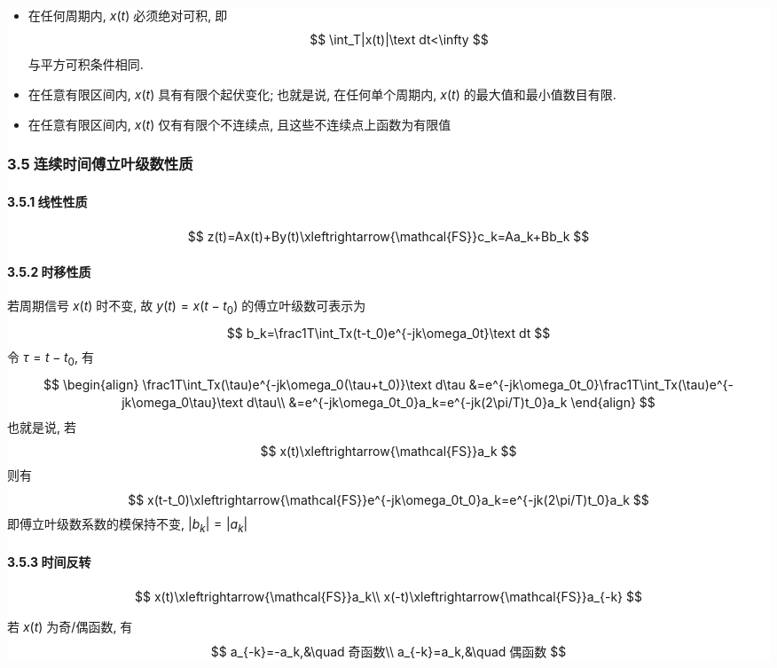 - 在任何周期内, $x(t)$ 必须绝对可积, 即
  $$
  \int_T|x(t)|\text dt<\infty
  $$
  与平方可积条件相同.

- 在任意有限区间内, $x(t)$ 具有有限个起伏变化; 也就是说, 在任何单个周期内, $x(t)$ 的最大值和最小值数目有限.

- 在任意有限区间内, $x(t)$ 仅有有限个不连续点, 且这些不连续点上函数为有限值

### 3.5 连续时间傅立叶级数性质

#### 3.5.1 线性性质

$$
z(t)=Ax(t)+By(t)\xleftrightarrow{\mathcal{FS}}c_k=Aa_k+Bb_k
$$

#### 3.5.2 时移性质

若周期信号 $x(t)$ 时不变, 故 $y(t)=x(t-t_0)$ 的傅立叶级数可表示为
$$
b_k=\frac1T\int_Tx(t-t_0)e^{-jk\omega_0t}\text dt
$$
令 $\tau=t-t_0$, 有
$$
\begin{align}
\frac1T\int_Tx(\tau)e^{-jk\omega_0(\tau+t_0)}\text d\tau
&=e^{-jk\omega_0t_0}\frac1T\int_Tx(\tau)e^{-jk\omega_0\tau}\text d\tau\\
&=e^{-jk\omega_0t_0}a_k=e^{-jk(2\pi/T)t_0}a_k
\end{align}
$$
也就是说, 若
$$
x(t)\xleftrightarrow{\mathcal{FS}}a_k
$$
则有
$$
x(t-t_0)\xleftrightarrow{\mathcal{FS}}e^{-jk\omega_0t_0}a_k=e^{-jk(2\pi/T)t_0}a_k
$$
即傅立叶级数系数的模保持不变, $|b_k|=|a_k|$

#### 3.5.3 时间反转

$$
x(t)\xleftrightarrow{\mathcal{FS}}a_k\\
x(-t)\xleftrightarrow{\mathcal{FS}}a_{-k}
$$

若 $x(t)$ 为奇/偶函数, 有
$$
a_{-k}=-a_k,&\quad 奇函数\\
a_{-k}=a_k,&\quad 偶函数
$$
